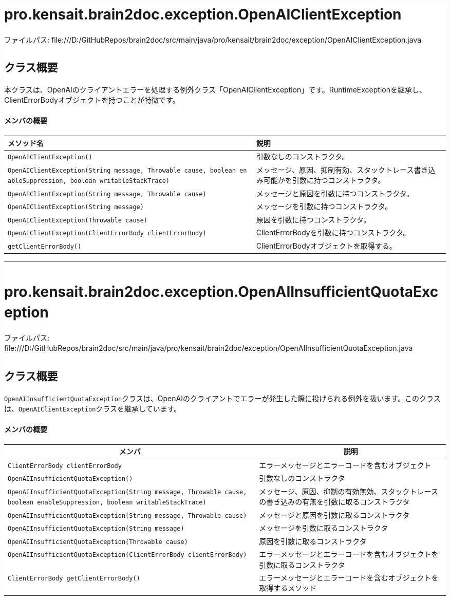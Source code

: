 # pro.kensait.brain2doc.exception.**OpenAIClientException**

ファイルパス: file:///D:/GitHubRepos/brain2doc/src/main/java/pro/kensait/brain2doc/exception/OpenAIClientException.java

## クラス概要

本クラスは、OpenAIのクライアントエラーを処理する例外クラス「OpenAIClientException」です。RuntimeExceptionを継承し、ClientErrorBodyオブジェクトを持つことが特徴です。

#### メンバの概要

|メソッド名|説明|
|:--|:--|
|`OpenAIClientException()`|引数なしのコンストラクタ。|
|`OpenAIClientException(String message, Throwable cause, boolean enableSuppression, boolean writableStackTrace)`|メッセージ、原因、抑制有効、スタックトレース書き込み可能かを引数に持つコンストラクタ。|
|`OpenAIClientException(String message, Throwable cause)`|メッセージと原因を引数に持つコンストラクタ。|
|`OpenAIClientException(String message)`|メッセージを引数に持つコンストラクタ。|
|`OpenAIClientException(Throwable cause)`|原因を引数に持つコンストラクタ。|
|`OpenAIClientException(ClientErrorBody clientErrorBody)`|ClientErrorBodyを引数に持つコンストラクタ。|
|`getClientErrorBody()`|ClientErrorBodyオブジェクトを取得する。|

---
# pro.kensait.brain2doc.exception.**OpenAIInsufficientQuotaException**

ファイルパス: file:///D:/GitHubRepos/brain2doc/src/main/java/pro/kensait/brain2doc/exception/OpenAIInsufficientQuotaException.java

## クラス概要

`OpenAIInsufficientQuotaException`クラスは、OpenAIのクライアントでエラーが発生した際に投げられる例外を扱います。このクラスは、`OpenAIClientException`クラスを継承しています。

#### メンバの概要

| メンバ | 説明 |
| --- | --- |
| `ClientErrorBody clientErrorBody` | エラーメッセージとエラーコードを含むオブジェクト |
| `OpenAIInsufficientQuotaException()` | 引数なしのコンストラクタ |
| `OpenAIInsufficientQuotaException(String message, Throwable cause, boolean enableSuppression, boolean writableStackTrace)` | メッセージ、原因、抑制の有効無効、スタックトレースの書き込みの有無を引数に取るコンストラクタ |
| `OpenAIInsufficientQuotaException(String message, Throwable cause)` | メッセージと原因を引数に取るコンストラクタ |
| `OpenAIInsufficientQuotaException(String message)` | メッセージを引数に取るコンストラクタ |
| `OpenAIInsufficientQuotaException(Throwable cause)` | 原因を引数に取るコンストラクタ |
| `OpenAIInsufficientQuotaException(ClientErrorBody clientErrorBody)` | エラーメッセージとエラーコードを含むオブジェクトを引数に取るコンストラクタ |
| `ClientErrorBody getClientErrorBody()` | エラーメッセージとエラーコードを含むオブジェクトを取得するメソッド |
